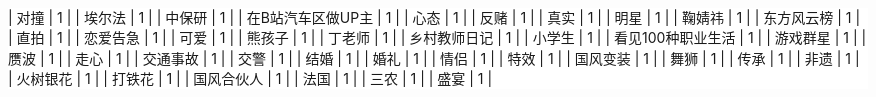| 对撞 | 1 |
| 埃尔法 | 1 |
| 中保研 | 1 |
| 在B站汽车区做UP主 | 1 |
| 心态 | 1 |
| 反赌 | 1 |
| 真实 | 1 |
| 明星 | 1 |
| 鞠婧祎 | 1 |
| 东方风云榜 | 1 |
| 直拍 | 1 |
| 恋爱告急 | 1 |
| 可爱 | 1 |
| 熊孩子 | 1 |
| 丁老师 | 1 |
| 乡村教师日记 | 1 |
| 小学生 | 1 |
| 看见100种职业生活 | 1 |
| 游戏群星 | 1 |
| 赝波 | 1 |
| 走心 | 1 |
| 交通事故 | 1 |
| 交警 | 1 |
| 结婚 | 1 |
| 婚礼 | 1 |
| 情侣 | 1 |
| 特效 | 1 |
| 国风变装 | 1 |
| 舞狮 | 1 |
| 传承 | 1 |
| 非遗 | 1 |
| 火树银花 | 1 |
| 打铁花 | 1 |
| 国风合伙人 | 1 |
| 法国 | 1 |
| 三农 | 1 |
| 盛宴 | 1 |
